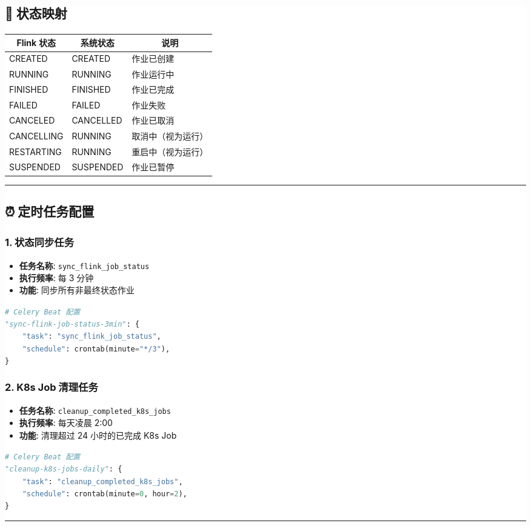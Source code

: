 
## 🎯 状态映射

| Flink 状态 | 系统状态 | 说明 |
|------------|---------|------|
| CREATED | CREATED | 作业已创建 |
| RUNNING | RUNNING | 作业运行中 |
| FINISHED | FINISHED | 作业已完成 |
| FAILED | FAILED | 作业失败 |
| CANCELED | CANCELLED | 作业已取消 |
| CANCELLING | RUNNING | 取消中（视为运行） |
| RESTARTING | RUNNING | 重启中（视为运行） |
| SUSPENDED | SUSPENDED | 作业已暂停 |

---

## ⏰ 定时任务配置

### 1. 状态同步任务

- **任务名称**: `sync_flink_job_status`
- **执行频率**: 每 3 分钟
- **功能**: 同步所有非最终状态作业

```python
# Celery Beat 配置
"sync-flink-job-status-3min": {
    "task": "sync_flink_job_status",
    "schedule": crontab(minute="*/3"),
}
```

### 2. K8s Job 清理任务

- **任务名称**: `cleanup_completed_k8s_jobs`
- **执行频率**: 每天凌晨 2:00
- **功能**: 清理超过 24 小时的已完成 K8s Job

```python
# Celery Beat 配置
"cleanup-k8s-jobs-daily": {
    "task": "cleanup_completed_k8s_jobs",
    "schedule": crontab(minute=0, hour=2),
}
```

---
